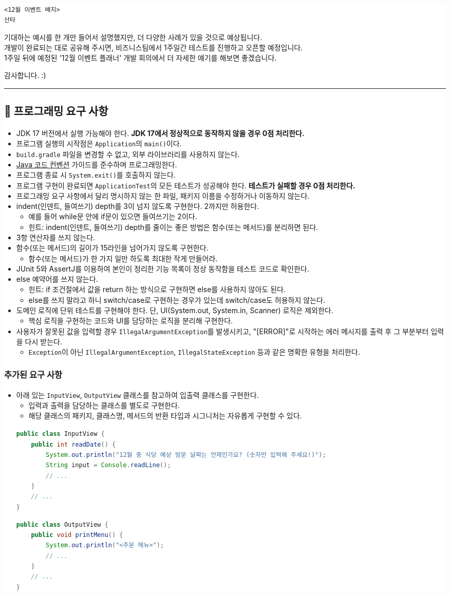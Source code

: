 ```
<12월 이벤트 배지>
산타
```

기대하는 예시를 한 개만 들어서 설명했지만, 더 다양한 사례가 있을 것으로 예상됩니다.  
개발이 완료되는 대로 공유해 주시면, 비즈니스팀에서 1주일간 테스트를 진행하고 오픈할 예정입니다.  
1주일 뒤에 예정된 '12월 이벤트 플래너' 개발 회의에서 더 자세한 얘기를 해보면 좋겠습니다.

감사합니다. :)

---
## 🎯 프로그래밍 요구 사항

- JDK 17 버전에서 실행 가능해야 한다. **JDK 17에서 정상적으로 동작하지 않을 경우 0점 처리한다.**
- 프로그램 실행의 시작점은 `Application`의 `main()`이다.
- `build.gradle` 파일을 변경할 수 없고, 외부 라이브러리를 사용하지 않는다.
- [Java 코드 컨벤션](https://github.com/woowacourse/woowacourse-docs/tree/master/styleguide/java) 가이드를 준수하며 프로그래밍한다.
- 프로그램 종료 시 `System.exit()`를 호출하지 않는다.
- 프로그램 구현이 완료되면 `ApplicationTest`의 모든 테스트가 성공해야 한다. **테스트가 실패할 경우 0점 처리한다.**
- 프로그래밍 요구 사항에서 달리 명시하지 않는 한 파일, 패키지 이름을 수정하거나 이동하지 않는다.
- indent(인덴트, 들여쓰기) depth를 3이 넘지 않도록 구현한다. 2까지만 허용한다.
    - 예를 들어 while문 안에 if문이 있으면 들여쓰기는 2이다.
    - 힌트: indent(인덴트, 들여쓰기) depth를 줄이는 좋은 방법은 함수(또는 메서드)를 분리하면 된다.
- 3항 연산자를 쓰지 않는다.
- 함수(또는 메서드)의 길이가 15라인을 넘어가지 않도록 구현한다.
    - 함수(또는 메서드)가 한 가지 일만 하도록 최대한 작게 만들어라.
- JUnit 5와 AssertJ를 이용하여 본인이 정리한 기능 목록이 정상 동작함을 테스트 코드로 확인한다.
- else 예약어를 쓰지 않는다.
    - 힌트: if 조건절에서 값을 return 하는 방식으로 구현하면 else를 사용하지 않아도 된다.
    - else를 쓰지 말라고 하니 switch/case로 구현하는 경우가 있는데 switch/case도 허용하지 않는다.
- 도메인 로직에 단위 테스트를 구현해야 한다. 단, UI(System.out, System.in, Scanner) 로직은 제외한다.
    - 핵심 로직을 구현하는 코드와 UI를 담당하는 로직을 분리해 구현한다.
- 사용자가 잘못된 값을 입력할 경우 `IllegalArgumentException`를 발생시키고, "[ERROR]"로 시작하는 에러 메시지를 출력 후 그 부분부터 입력을 다시 받는다.
    - `Exception`이 아닌 `IllegalArgumentException`, `IllegalStateException` 등과 같은 명확한 유형을 처리한다.

### 추가된 요구 사항

- 아래 있는 `InputView`, `OutputView` 클래스를 참고하여 입출력 클래스를 구현한다.
    - 입력과 출력을 담당하는 클래스를 별도로 구현한다.
    - 해당 클래스의 패키지, 클래스명, 메서드의 반환 타입과 시그니처는 자유롭게 구현할 수 있다.
  ```java
  public class InputView {
      public int readDate() {
          System.out.println("12월 중 식당 예상 방문 날짜는 언제인가요? (숫자만 입력해 주세요!)");
          String input = Console.readLine();    
          // ...
      }
      // ...
  }
  ```
  ```java
  public class OutputView {
      public void printMenu() {
          System.out.println("<주문 메뉴>");
          // ...
      }
      // ...
  }
  ```
